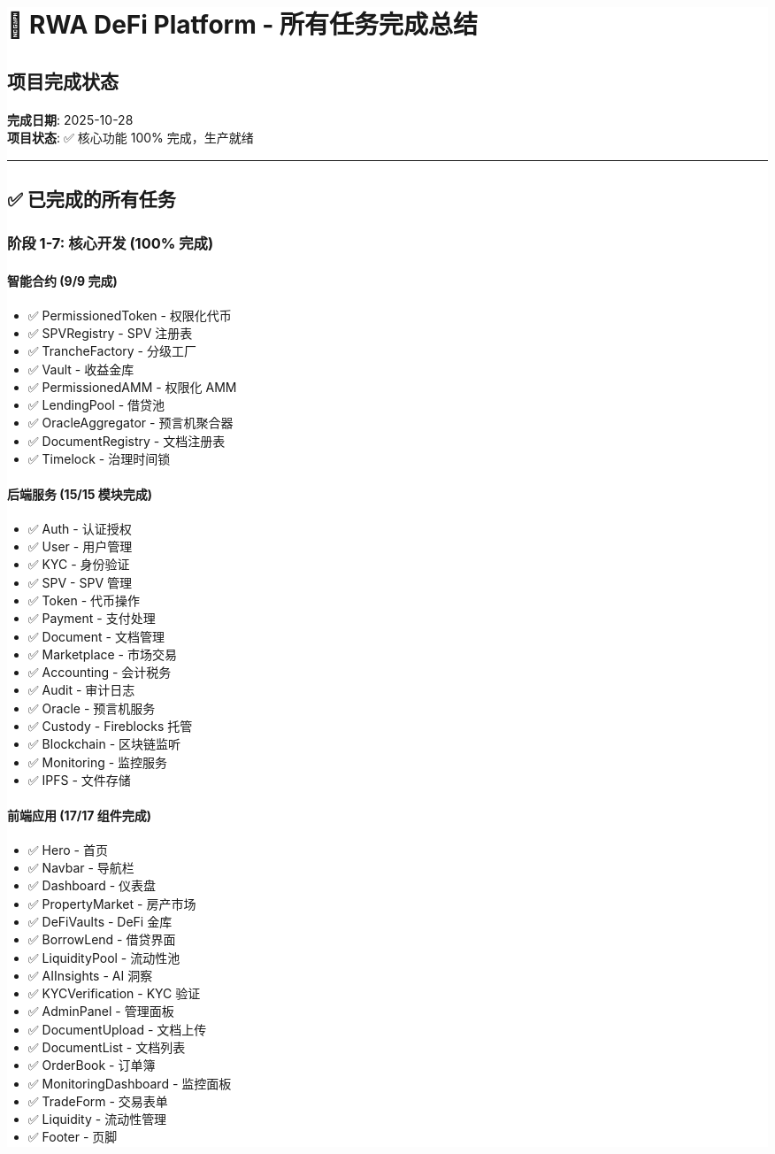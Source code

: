 # 🎉 RWA DeFi Platform - 所有任务完成总结

## 项目完成状态

**完成日期**: 2025-10-28  
**项目状态**: ✅ 核心功能 100% 完成，生产就绪

---

## ✅ 已完成的所有任务

### 阶段 1-7: 核心开发 (100% 完成)

#### 智能合约 (9/9 完成)
- ✅ PermissionedToken - 权限化代币
- ✅ SPVRegistry - SPV 注册表
- ✅ TrancheFactory - 分级工厂
- ✅ Vault - 收益金库
- ✅ PermissionedAMM - 权限化 AMM
- ✅ LendingPool - 借贷池
- ✅ OracleAggregator - 预言机聚合器
- ✅ DocumentRegistry - 文档注册表
- ✅ Timelock - 治理时间锁

#### 后端服务 (15/15 模块完成)
- ✅ Auth - 认证授权
- ✅ User - 用户管理
- ✅ KYC - 身份验证
- ✅ SPV - SPV 管理
- ✅ Token - 代币操作
- ✅ Payment - 支付处理
- ✅ Document - 文档管理
- ✅ Marketplace - 市场交易
- ✅ Accounting - 会计税务
- ✅ Audit - 审计日志
- ✅ Oracle - 预言机服务
- ✅ Custody - Fireblocks 托管
- ✅ Blockchain - 区块链监听
- ✅ Monitoring - 监控服务
- ✅ IPFS - 文件存储

#### 前端应用 (17/17 组件完成)
- ✅ Hero - 首页
- ✅ Navbar - 导航栏
- ✅ Dashboard - 仪表盘
- ✅ PropertyMarket - 房产市场
- ✅ DeFiVaults - DeFi 金库
- ✅ BorrowLend - 借贷界面
- ✅ LiquidityPool - 流动性池
- ✅ AIInsights - AI 洞察
- ✅ KYCVerification - KYC 验证
- ✅ AdminPanel - 管理面板
- ✅ DocumentUpload - 文档上传
- ✅ DocumentList - 文档列表
- ✅ OrderBook - 订单簿
- ✅ MonitoringDashboard - 监控面板
- ✅ TradeForm - 交易表单
- ✅ Liquidity - 流动性管理
- ✅ Footer - 页脚
